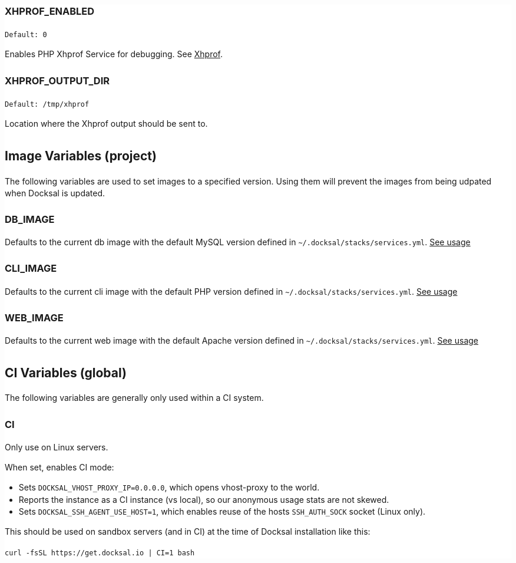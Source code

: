 ### XHPROF_ENABLED

`Default: 0`

Enables PHP Xhprof Service for debugging. See [Xhprof](/tools/xhprof/).

### XHPROF_OUTPUT_DIR

`Default: /tmp/xhprof`

Location where the Xhprof output should be sent to.

## Image Variables (project)

The following variables are used to set images to a specified version. Using them will prevent the images from being udpated
when Docksal is updated.

### DB_IMAGE

Defaults to the current db image with the default MySQL version defined in `~/.docksal/stacks/services.yml`. 
[See usage](/service/db/settings)

### CLI_IMAGE

Defaults to the current cli image with the default PHP version defined in `~/.docksal/stacks/services.yml`. 
[See usage](/service/cli/settings)

### WEB_IMAGE

Defaults to the current web image with the default Apache version defined in `~/.docksal/stacks/services.yml`. 
[See usage](/service/web/settings)


## CI Variables (global)

The following variables are generally only used within a CI system.

### CI

Only use on Linux servers. 

When set, enables CI mode:

- Sets `DOCKSAL_VHOST_PROXY_IP=0.0.0.0`, which opens vhost-proxy to the world.
- Reports the instance as a CI instance (vs local), so our anonymous usage stats are not skewed.
- Sets `DOCKSAL_SSH_AGENT_USE_HOST=1`, which enables reuse of the hosts `SSH_AUTH_SOCK` socket (Linux only).

This should be used on sandbox servers (and in CI) at the time of Docksal installation like this:

```
curl -fsSL https://get.docksal.io | CI=1 bash
```
